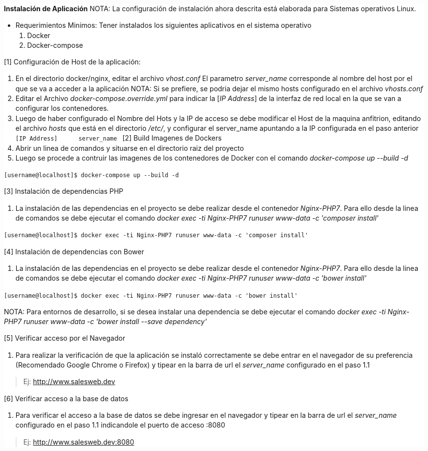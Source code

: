 **Instalación de Aplicación**
NOTA: La configuración de instalación ahora descrita está elaborada para Sistemas operativos Linux.

* Requerimientos Minimos:
Tener instalados los siguientes aplicativos en el sistema operativo
  1. Docker
  2. Docker-compose

[1] Configuración de Host de la aplicación:
  1. En el directorio docker/nginx, editar el archivo *vhost.conf*
    El parametro *server_name* corresponde al nombre del host por el que se va a acceder a la aplicación
    NOTA: Si se prefiere, se podria dejar el mismo hosts configurado en el archivo *vhosts.conf*
  2. Editar el Archivo *docker-compose.override.yml* para indicar la [*IP Address*] de la interfaz de red local en la que se van a configurar los contenedores.
  3. Luego de haber configurado el Nombre del Hots y la IP de acceso se debe modificar el Host de la maquina anfitrion, editando el archivo *hosts*
    que está en el directorio */etc/*, y configurar el server_name apuntando a la IP configurada en el paso anterior
    ```[IP Address]      server_name
    ```
[2] Build Imagenes de Dockers
  1. Abrir un linea de comandos y situarse en el directorio raiz del proyecto
  2. Luego se procede a contruir las imagenes de los contenedores de Docker con el comando *docker-compose up --build -d*
```
[username@localhost]$ docker-compose up --build -d
```
[3] Instalación de dependencias PHP
  1. La instalación de las dependencias en el proyecto se debe realizar desde el contenedor *Nginx-PHP7*. Para ello desde la linea de comandos
    se debe ejecutar el comando *docker exec -ti Nginx-PHP7 runuser www-data -c 'composer install'*
```
[username@localhost]$ docker exec -ti Nginx-PHP7 runuser www-data -c 'composer install'
```
[4] Instalación de dependencias con Bower
  1. La instalación de las dependencias en el proyecto se debe realizar desde el contenedor *Nginx-PHP7*. Para ello desde la linea de comandos
    se debe ejecutar el comando *docker exec -ti Nginx-PHP7 runuser www-data -c 'bower install'*
```
[username@localhost]$ docker exec -ti Nginx-PHP7 runuser www-data -c 'bower install'
```
NOTA: Para entornos de desarrollo, si se desea instalar una dependencia se debe ejecutar el comando *docker exec -ti Nginx-PHP7 runuser www-data -c 'bower install --save dependency'*

[5] Verificar acceso por el Navegador
  1. Para realizar la verificación de que la aplicación se instaló correctamente se debe entrar en el navegador de su preferencia (Recomendado Google Chrome o Firefox)
    y tipear en la barra de url el *server_name* configurado en el paso 1.1
>   Ej: http://www.salesweb.dev

[6] Verificar acceso a la base de datos
  1. Para verificar el acceso a la base de datos se debe ingresar en el navegador y tipear en la barra de url
    el *server_name* configurado en el paso 1.1 indicandole el puerto de acceso :8080
>   Ej: http://www.salesweb.dev:8080
